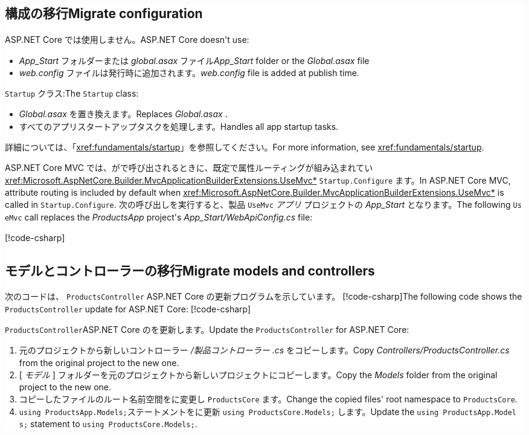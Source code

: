 ## <a name="migrate-configuration"></a><span data-ttu-id="fa3d1-201">構成の移行</span><span class="sxs-lookup"><span data-stu-id="fa3d1-201">Migrate configuration</span></span>

<span data-ttu-id="fa3d1-202">ASP.NET Core では使用しません。</span><span class="sxs-lookup"><span data-stu-id="fa3d1-202">ASP.NET Core doesn't use:</span></span>

* <span data-ttu-id="fa3d1-203">*App_Start* フォルダーまたは *global.asax* ファイル</span><span class="sxs-lookup"><span data-stu-id="fa3d1-203">*App_Start* folder or the *Global.asax* file</span></span>
* <span data-ttu-id="fa3d1-204">*web.config* ファイルは発行時に追加されます。</span><span class="sxs-lookup"><span data-stu-id="fa3d1-204">*web.config* file is added at publish time.</span></span>

<span data-ttu-id="fa3d1-205">`Startup` クラス:</span><span class="sxs-lookup"><span data-stu-id="fa3d1-205">The `Startup` class:</span></span>

* <span data-ttu-id="fa3d1-206">*Global.asax* を置き換えます。</span><span class="sxs-lookup"><span data-stu-id="fa3d1-206">Replaces *Global.asax* .</span></span>
* <span data-ttu-id="fa3d1-207">すべてのアプリスタートアップタスクを処理します。</span><span class="sxs-lookup"><span data-stu-id="fa3d1-207">Handles all app startup tasks.</span></span>

<span data-ttu-id="fa3d1-208">詳細については、「<xref:fundamentals/startup>」を参照してください。</span><span class="sxs-lookup"><span data-stu-id="fa3d1-208">For more information, see <xref:fundamentals/startup>.</span></span>

<span data-ttu-id="fa3d1-209">ASP.NET Core MVC では、がで呼び出されるときに、既定で属性ルーティングが組み込まれてい <xref:Microsoft.AspNetCore.Builder.MvcApplicationBuilderExtensions.UseMvc*> `Startup.Configure` ます。</span><span class="sxs-lookup"><span data-stu-id="fa3d1-209">In ASP.NET Core MVC, attribute routing is included by default when <xref:Microsoft.AspNetCore.Builder.MvcApplicationBuilderExtensions.UseMvc*> is called in `Startup.Configure`.</span></span> <span data-ttu-id="fa3d1-210">次の呼び出しを実行すると、製品 `UseMvc` *アプリ* プロジェクトの *App_Start* となります。</span><span class="sxs-lookup"><span data-stu-id="fa3d1-210">The following `UseMvc` call replaces the *ProductsApp* project's *App_Start/WebApiConfig.cs* file:</span></span>

[!code-csharp[](webapi/sample/2.x/ProductsCore/Startup.cs?name=snippet_Configure&highlight=13)]

## <a name="migrate-models-and-controllers"></a><span data-ttu-id="fa3d1-211">モデルとコントローラーの移行</span><span class="sxs-lookup"><span data-stu-id="fa3d1-211">Migrate models and controllers</span></span>

<span data-ttu-id="fa3d1-212">次のコードは、 `ProductsController` ASP.NET Core の更新プログラムを示しています。 [!code-csharp[](webapi/sample/2.x/ProductsApp/Controllers/ProductsController.cs)]</span><span class="sxs-lookup"><span data-stu-id="fa3d1-212">The following code shows the `ProductsController` update for ASP.NET Core: [!code-csharp[](webapi/sample/2.x/ProductsApp/Controllers/ProductsController.cs)]</span></span>

<span data-ttu-id="fa3d1-213">`ProductsController`ASP.NET Core のを更新します。</span><span class="sxs-lookup"><span data-stu-id="fa3d1-213">Update the `ProductsController` for ASP.NET Core:</span></span>

1. <span data-ttu-id="fa3d1-214">元のプロジェクトから新しいコントローラー */製品コントローラー .cs* をコピーします。</span><span class="sxs-lookup"><span data-stu-id="fa3d1-214">Copy *Controllers/ProductsController.cs* from the original project to the new one.</span></span>
1. <span data-ttu-id="fa3d1-215">[ *モデル* ] フォルダーを元のプロジェクトから新しいプロジェクトにコピーします。</span><span class="sxs-lookup"><span data-stu-id="fa3d1-215">Copy the *Models* folder from the original project to the new one.</span></span>
1. <span data-ttu-id="fa3d1-216">コピーしたファイルのルート名前空間をに変更し `ProductsCore` ます。</span><span class="sxs-lookup"><span data-stu-id="fa3d1-216">Change the copied files' root namespace to `ProductsCore`.</span></span>
1. <span data-ttu-id="fa3d1-217">`using ProductsApp.Models;`ステートメントをに更新 `using ProductsCore.Models;` します。</span><span class="sxs-lookup"><span data-stu-id="fa3d1-217">Update the `using ProductsApp.Models;` statement to `using ProductsCore.Models;`.</span></span>
